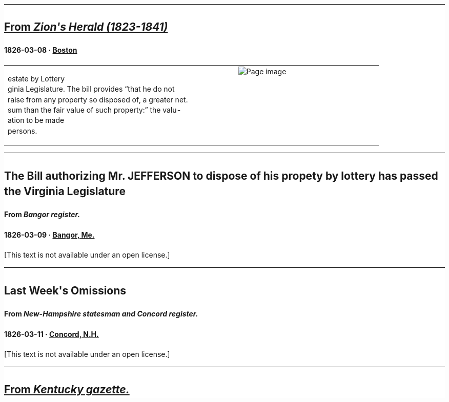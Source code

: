 </tr></table>

---

## [From _Zion's Herald (1823-1841)_](https://archive.org/details/sim_zions-herald_1826-03-08_4_10/page/n2/mode/1up?view=theater)

#### 1826-03-08 &middot; [Boston](http://dbpedia.org/resource/Boston)

<table style="width: 100%;"><tr><td style="width: 50%">

  
  
estate by Lottery  
ginia Legislature. The bill provides “that he do not  
raise from any property so disposed of, a greater net.  
sum than the fair value of such property:” the valu-  
ation to be made  
persons.
</td><td style="width: 50%; max-height: 75%; margin: auto; display: block;">
<img alt="Page image" src="https://iiif.archive.org/image/iiif/2/sim_zions-herald_1826-03-08_4_10%2Fsim_zions-herald_1826-03-08_4_10_jp2.zip%2Fsim_zions-herald_1826-03-08_4_10_jp2%2Fsim_zions-herald_1826-03-08_4_10_0002.jp2/pct:78.3210332103321,23.465127701375245,15.313653136531366,3.217092337917485/600,/0/default.jpg"/>
</td>
</tr></table>

---

## The Bill authorizing Mr. JEFFERSON to dispose of his propety by lottery has passed the Virginia Legislature

#### From _Bangor register._

#### 1826-03-09 &middot; [Bangor, Me.](http://dbpedia.org/resource/Bangor%2C_Maine)

[This text is not available under an open license.]

---

## Last Week's Omissions

#### From _New-Hampshire statesman and Concord register._

#### 1826-03-11 &middot; [Concord, N.H.](http://dbpedia.org/resource/Concord%2C_New_Hampshire)

[This text is not available under an open license.]

---

## [From _Kentucky gazette._](https://archive.org/details/xt7dnc5s8387/page/n1/mode/1up?view=theater)
